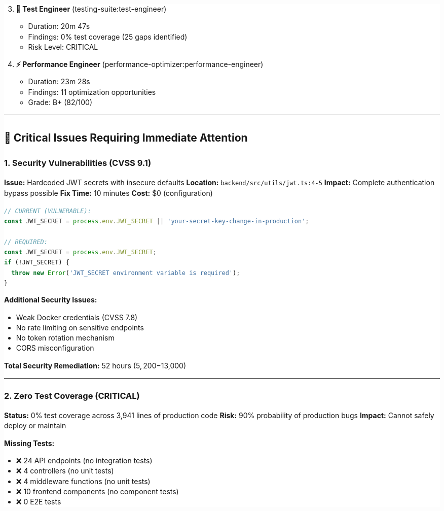 3. **🧪 Test Engineer** (testing-suite:test-engineer)
   - Duration: 20m 47s
   - Findings: 0% test coverage (25 gaps identified)
   - Risk Level: CRITICAL

4. **⚡ Performance Engineer** (performance-optimizer:performance-engineer)
   - Duration: 23m 28s
   - Findings: 11 optimization opportunities
   - Grade: B+ (82/100)

---

## 🔴 Critical Issues Requiring Immediate Attention

### 1. Security Vulnerabilities (CVSS 9.1)

**Issue:** Hardcoded JWT secrets with insecure defaults
**Location:** `backend/src/utils/jwt.ts:4-5`
**Impact:** Complete authentication bypass possible
**Fix Time:** 10 minutes
**Cost:** $0 (configuration)

```typescript
// CURRENT (VULNERABLE):
const JWT_SECRET = process.env.JWT_SECRET || 'your-secret-key-change-in-production';

// REQUIRED:
const JWT_SECRET = process.env.JWT_SECRET;
if (!JWT_SECRET) {
  throw new Error('JWT_SECRET environment variable is required');
}
```

**Additional Security Issues:**
- Weak Docker credentials (CVSS 7.8)
- No rate limiting on sensitive endpoints
- No token rotation mechanism
- CORS misconfiguration

**Total Security Remediation:** 52 hours ($5,200-$13,000)

---

### 2. Zero Test Coverage (CRITICAL)

**Status:** 0% test coverage across 3,941 lines of production code
**Risk:** 90% probability of production bugs
**Impact:** Cannot safely deploy or maintain

**Missing Tests:**
- ❌ 24 API endpoints (no integration tests)
- ❌ 4 controllers (no unit tests)
- ❌ 4 middleware functions (no unit tests)
- ❌ 10 frontend components (no component tests)
- ❌ 0 E2E tests
